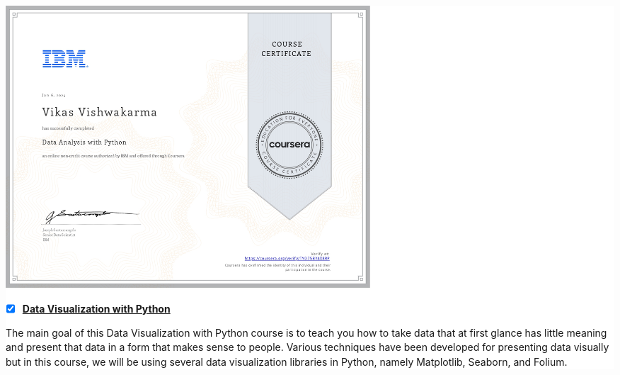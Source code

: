 <img src="Certificates/Coursera TYD75BY4X8RP-7.jpg" width=60% height=60%>

- [x] [__Data Visualization with Python__](https://www.coursera.org/account/accomplishments/verify/RXVERLL8XDEV)

The main goal of this Data Visualization with Python course is to teach you how to take data that at first glance has little meaning and present that data in a form that makes sense to people. Various techniques have been developed for presenting data visually but in this course, we will be using several data visualization libraries in Python, namely Matplotlib, Seaborn, and Folium.

<p align="center">